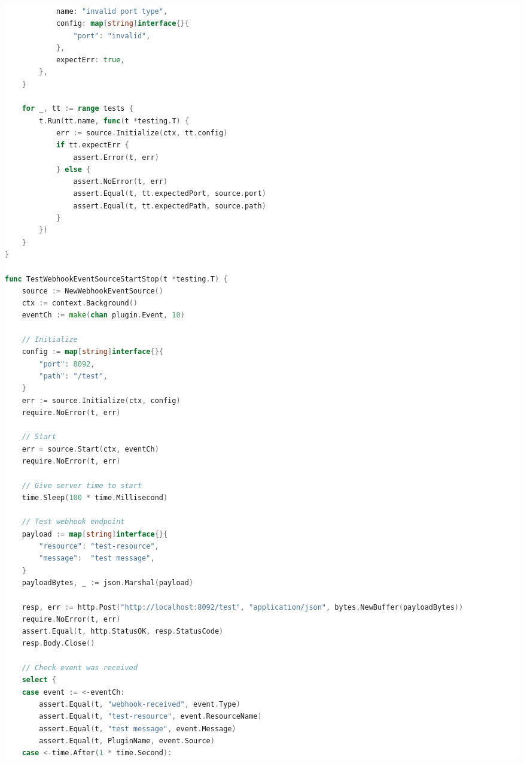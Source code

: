 ```go
            name: "invalid port type",
            config: map[string]interface{}{
                "port": "invalid",
            },
            expectErr: true,
        },
    }

    for _, tt := range tests {
        t.Run(tt.name, func(t *testing.T) {
            err := source.Initialize(ctx, tt.config)
            if tt.expectErr {
                assert.Error(t, err)
            } else {
                assert.NoError(t, err)
                assert.Equal(t, tt.expectedPort, source.port)
                assert.Equal(t, tt.expectedPath, source.path)
            }
        })
    }
}

func TestWebhookEventSourceStartStop(t *testing.T) {
    source := NewWebhookEventSource()
    ctx := context.Background()
    eventCh := make(chan plugin.Event, 10)

    // Initialize
    config := map[string]interface{}{
        "port": 8092,
        "path": "/test",
    }
    err := source.Initialize(ctx, config)
    require.NoError(t, err)

    // Start
    err = source.Start(ctx, eventCh)
    require.NoError(t, err)

    // Give server time to start
    time.Sleep(100 * time.Millisecond)

    // Test webhook endpoint
    payload := map[string]interface{}{
        "resource": "test-resource",
        "message":  "test message",
    }
    payloadBytes, _ := json.Marshal(payload)

    resp, err := http.Post("http://localhost:8092/test", "application/json", bytes.NewBuffer(payloadBytes))
    require.NoError(t, err)
    assert.Equal(t, http.StatusOK, resp.StatusCode)
    resp.Body.Close()

    // Check event was received
    select {
    case event := <-eventCh:
        assert.Equal(t, "webhook-received", event.Type)
        assert.Equal(t, "test-resource", event.ResourceName)
        assert.Equal(t, "test message", event.Message)
        assert.Equal(t, PluginName, event.Source)
    case <-time.After(1 * time.Second):
```
